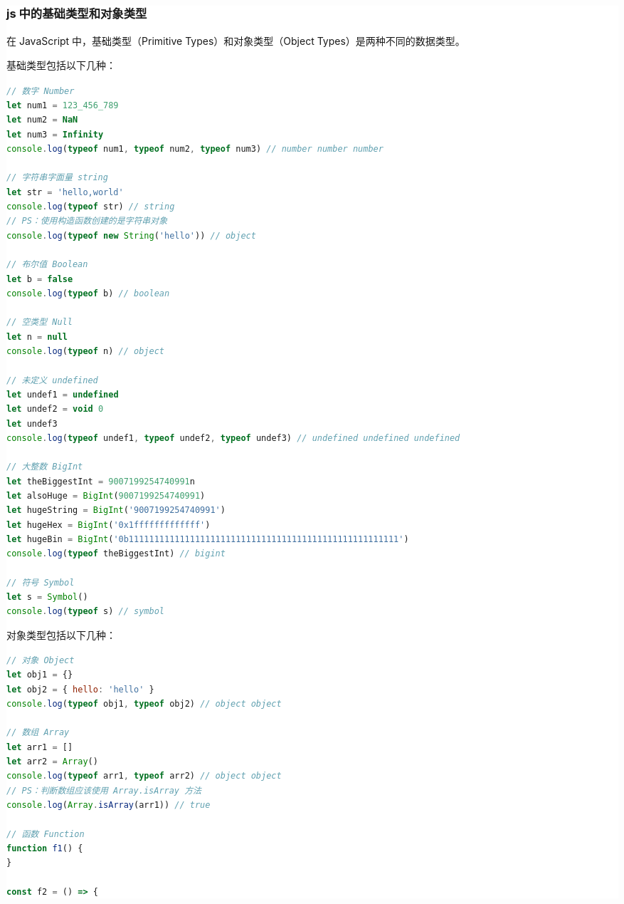 ### js 中的基础类型和对象类型

在 JavaScript 中，基础类型（Primitive Types）和对象类型（Object Types）是两种不同的数据类型。

基础类型包括以下几种：

```js
// 数字 Number
let num1 = 123_456_789
let num2 = NaN
let num3 = Infinity
console.log(typeof num1, typeof num2, typeof num3) // number number number

// 字符串字面量 string
let str = 'hello,world'
console.log(typeof str) // string
// PS：使用构造函数创建的是字符串对象
console.log(typeof new String('hello')) // object

// 布尔值 Boolean
let b = false
console.log(typeof b) // boolean

// 空类型 Null
let n = null
console.log(typeof n) // object

// 未定义 undefined
let undef1 = undefined
let undef2 = void 0
let undef3
console.log(typeof undef1, typeof undef2, typeof undef3) // undefined undefined undefined

// 大整数 BigInt
let theBiggestInt = 9007199254740991n
let alsoHuge = BigInt(9007199254740991)
let hugeString = BigInt('9007199254740991')
let hugeHex = BigInt('0x1fffffffffffff')
let hugeBin = BigInt('0b11111111111111111111111111111111111111111111111111111')
console.log(typeof theBiggestInt) // bigint

// 符号 Symbol
let s = Symbol()
console.log(typeof s) // symbol
```

对象类型包括以下几种：

```js
// 对象 Object
let obj1 = {}
let obj2 = { hello: 'hello' }
console.log(typeof obj1, typeof obj2) // object object

// 数组 Array
let arr1 = []
let arr2 = Array()
console.log(typeof arr1, typeof arr2) // object object
// PS：判断数组应该使用 Array.isArray 方法
console.log(Array.isArray(arr1)) // true

// 函数 Function
function f1() {
}

const f2 = () => {
```